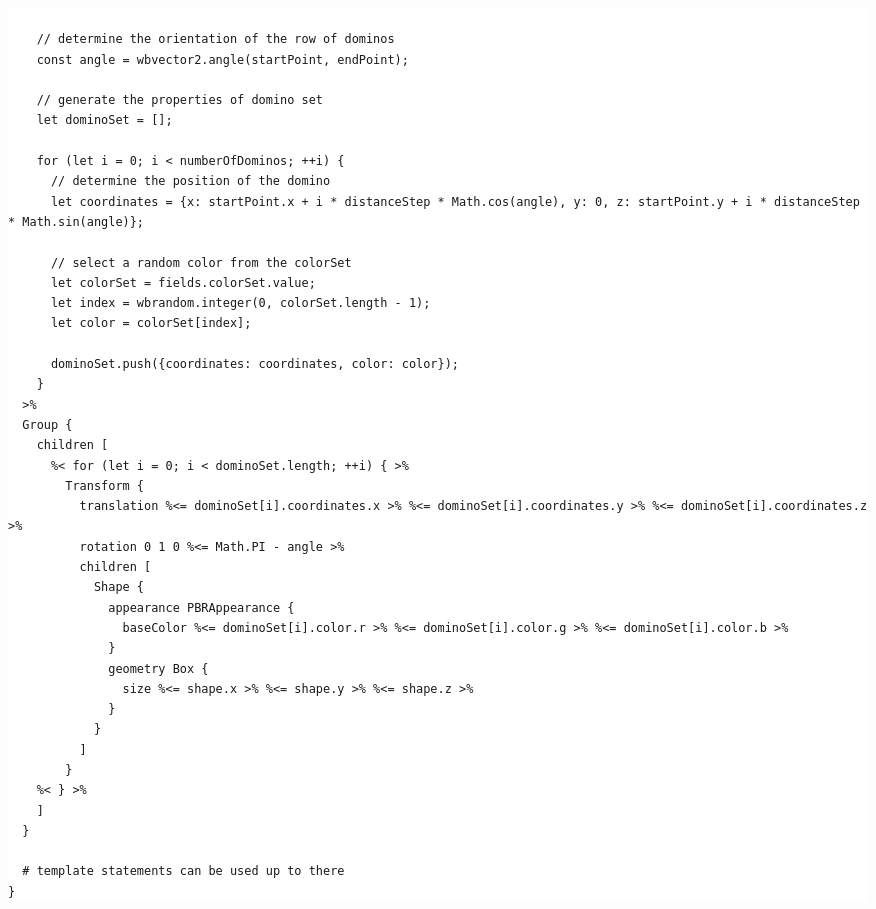 ```

    // determine the orientation of the row of dominos
    const angle = wbvector2.angle(startPoint, endPoint);

    // generate the properties of domino set
    let dominoSet = [];

    for (let i = 0; i < numberOfDominos; ++i) {
      // determine the position of the domino
      let coordinates = {x: startPoint.x + i * distanceStep * Math.cos(angle), y: 0, z: startPoint.y + i * distanceStep * Math.sin(angle)};

      // select a random color from the colorSet
      let colorSet = fields.colorSet.value;
      let index = wbrandom.integer(0, colorSet.length - 1);
      let color = colorSet[index];

      dominoSet.push({coordinates: coordinates, color: color});
    }
  >%
  Group {
    children [
      %< for (let i = 0; i < dominoSet.length; ++i) { >%
        Transform {
          translation %<= dominoSet[i].coordinates.x >% %<= dominoSet[i].coordinates.y >% %<= dominoSet[i].coordinates.z >%
          rotation 0 1 0 %<= Math.PI - angle >%
          children [
            Shape {
              appearance PBRAppearance {
                baseColor %<= dominoSet[i].color.r >% %<= dominoSet[i].color.g >% %<= dominoSet[i].color.b >%
              }
              geometry Box {
                size %<= shape.x >% %<= shape.y >% %<= shape.z >%
              }
            }
          ]
        }
    %< } >%
    ]
  }

  # template statements can be used up to there
}
```
